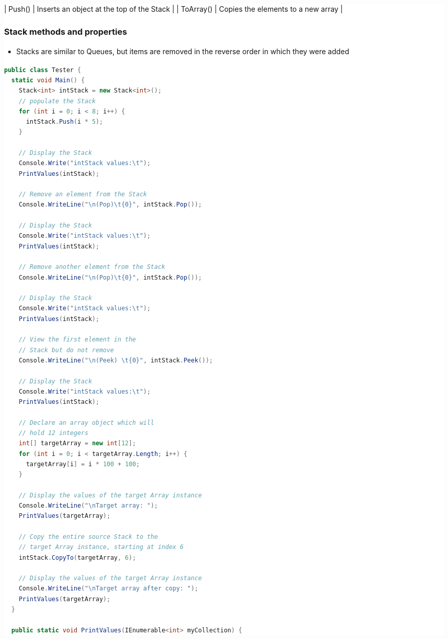| Push()             | Inserts an object at the top of the Stack                      |
| ToArray()          | Copies the elements to a new array                             |

### Stack methods and properties

- Stacks are similar to Queues, but items are removed in the reverse order in which they were added

```cs
public class Tester {
  static void Main() {
    Stack<int> intStack = new Stack<int>();
    // populate the Stack
    for (int i = 0; i < 8; i++) {
      intStack.Push(i * 5);
    }

    // Display the Stack
    Console.Write("intStack values:\t");
    PrintValues(intStack);

    // Remove an element from the Stack
    Console.WriteLine("\n(Pop)\t{0}", intStack.Pop());

    // Display the Stack
    Console.Write("intStack values:\t");
    PrintValues(intStack);

    // Remove another element from the Stack
    Console.WriteLine("\n(Pop)\t{0}", intStack.Pop());

    // Display the Stack
    Console.Write("intStack values:\t");
    PrintValues(intStack);

    // View the first element in the
    // Stack but do not remove
    Console.WriteLine("\n(Peek) \t{0}", intStack.Peek());

    // Display the Stack
    Console.Write("intStack values:\t");
    PrintValues(intStack);

    // Declare an array object which will
    // hold 12 integers
    int[] targetArray = new int[12];
    for (int i = 0; i < targetArray.Length; i++) {
      targetArray[i] = i * 100 + 100;
    }

    // Display the values of the target Array instance
    Console.WriteLine("\nTarget array: ");
    PrintValues(targetArray);

    // Copy the entire source Stack to the
    // target Array instance, starting at index 6
    intStack.CopyTo(targetArray, 6);

    // Display the values of the target Array instance
    Console.WriteLine("\nTarget array after copy: ");
    PrintValues(targetArray);
  }

  public static void PrintValues(IEnumerable<int> myCollection) {
```